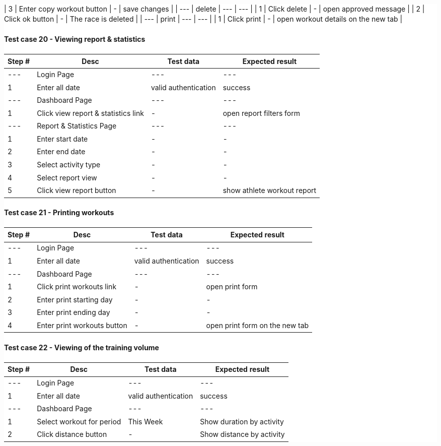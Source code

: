 | 3 | Enter copy workout button | - | save changes |
| --- | delete |  --- | --- |
| 1 | Click delete | - | open approved message |
| 2 | Click ok button | - | The race is deleted |
| --- | print |  --- | --- |
| 1 | Click print | - | open workout details on the new tab |

#### Test case 20 - Viewing report & statistics

| Step # | Desc | Test data | Expected result |
| --- | --- | --- | --- |
| --- | Login Page |  --- | --- |
| 1 | Enter all date | valid authentication | success |
| --- | Dashboard Page |  --- | --- |
| 1 | Click view report & statistics link | - | open report filters form |
| --- | Report & Statistics Page |  --- | --- |
| 1 | Enter start date | - | - |
| 2 | Enter end date | - | - |
| 3 | Select activity type | - | - |
| 4 | Select report view | - | - |
| 5 | Click view report button| - | show athlete workout report |

#### Test case 21 - Printing workouts

| Step # | Desc | Test data | Expected result |
| --- | --- | --- | --- |
| --- | Login Page |  --- | --- |
| 1 | Enter all date | valid authentication | success |
| --- | Dashboard Page |  --- | --- |
| 1 | Click print workouts link | - | open print form |
| 2 | Enter print starting day | - | - |
| 3 | Enter print ending day | - | - |
| 4 | Enter print workouts button | - | open print form on the new tab |

#### Test case 22 - Viewing of the training volume

| Step # | Desc | Test data | Expected result |
| --- | --- | --- | --- |
| --- | Login Page |  --- | --- |
| 1 | Enter all date | valid authentication | success |
| --- | Dashboard Page |  --- | --- |
| 1 | Select workout for period | This Week | Show duration by activity |
| 2 | Click distance button | - | Show distance by activity |
